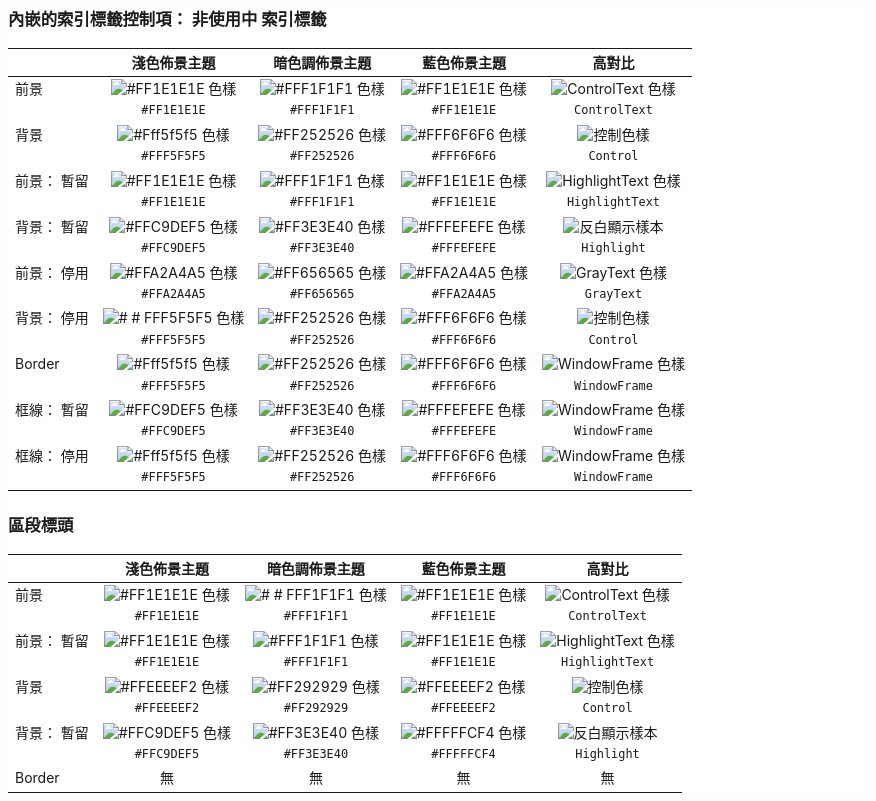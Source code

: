### <a name="embedded-tab-control-inactive-tab"></a>內嵌的索引標籤控制項： 非使用中 索引標籤

| | 淺色佈景主題 | 暗色調佈景主題 | 藍色佈景主題 | 高對比 | 
| --- | :---: | :---: | :---: | :---: |
| 前景 | ![#FF1E1E1E 色樣](../../extensibility/ux-guidelines/media/1E1E1E.png "#FF1E1E1E 樣本")<br />`#FF1E1E1E` | ![#FFF1F1F1 色樣](../../extensibility/ux-guidelines/media/F1F1F1.png "#FFF1F1F1 樣本")<br />`#FFF1F1F1` | ![#FF1E1E1E 色樣](../../extensibility/ux-guidelines/media/1E1E1E.png "#FF1E1E1E 樣本")<br />`#FF1E1E1E` | ![ControlText 色樣](../../extensibility/ux-guidelines/media/HCControlText.png "ControlText 樣本")<br />`ControlText` |
| 背景 | ![#Fff5f5f5 色樣](../../extensibility/ux-guidelines/media/F5F5F5.png "#fff5f5f5 樣本")<br />`#FFF5F5F5` | ![#FF252526 色樣](../../extensibility/ux-guidelines/media/252526.png "#FF252526 樣本")<br />`#FF252526` | ![#FFF6F6F6 色樣](../../extensibility/ux-guidelines/media/F6F6F6.png "#FFF6F6F6 樣本")<br />`#FFF6F6F6` | ![控制色樣](../../extensibility/ux-guidelines/media/HCControl.png "控制項樣本")<br />`Control` |
| 前景： 暫留 | ![#FF1E1E1E 色樣](../../extensibility/ux-guidelines/media/1E1E1E.png "#FF1E1E1E 樣本")<br />`#FF1E1E1E` | ![#FFF1F1F1 色樣](../../extensibility/ux-guidelines/media/F1F1F1.png "#FFF1F1F1 樣本")<br />`#FFF1F1F1` | ![#FF1E1E1E 色樣](../../extensibility/ux-guidelines/media/1E1E1E.png "#FF1E1E1E 樣本")<br />`#FF1E1E1E` | ![HighlightText 色樣](../../extensibility/ux-guidelines/media/HCHighlightText.png "HighlightText 樣本")<br />`HighlightText` |
| 背景： 暫留 | ![#FFC9DEF5 色樣](../../extensibility/ux-guidelines/media/C9DEF5.png "#FFC9DEF5 樣本")<br />`#FFC9DEF5` | ![#FF3E3E40 色樣](../../extensibility/ux-guidelines/media/3E3E40.png "#FF3E3E40 樣本")<br />`#FF3E3E40` | ![#FFFEFEFE 色樣](../../extensibility/ux-guidelines/media/FEFEFE.png "#FFFEFEFE 樣本")<br />`#FFFEFEFE` | ![反白顯示樣本](../../extensibility/ux-guidelines/media/HCHighlight.png "反白顯示樣本")<br />`Highlight` |
| 前景： 停用 | ![#FFA2A4A5 色樣](../../extensibility/ux-guidelines/media/A2A4A5.png "#FFA2A4A5 樣本")<br />`#FFA2A4A5` | ![#FF656565 色樣](../../extensibility/ux-guidelines/media/656565.png "#FF656565 樣本")<br />`#FF656565` | ![#FFA2A4A5 色樣](../../extensibility/ux-guidelines/media/A2A4A5.png "#FFA2A4A5 樣本")<br />`#FFA2A4A5` | ![GrayText 色樣](../../extensibility/ux-guidelines/media/HCGrayText.png "GrayText 樣本")<br />`GrayText` |
| 背景： 停用 | ![# # FFF5F5F5 色樣](../../extensibility/ux-guidelines/media/F5F5F5.png "# # FFF5F5F5 樣本")<br />`#FFF5F5F5` | ![#FF252526 色樣](../../extensibility/ux-guidelines/media/252526.png "#FF252526 樣本")<br />`#FF252526` | ![#FFF6F6F6 色樣](../../extensibility/ux-guidelines/media/F6F6F6.png "#FFF6F6F6 樣本")<br />`#FFF6F6F6` | ![控制色樣](../../extensibility/ux-guidelines/media/HCControl.png "控制項樣本")<br />`Control` |
| Border | ![#Fff5f5f5 色樣](../../extensibility/ux-guidelines/media/F5F5F5.png "#fff5f5f5 樣本")<br />`#FFF5F5F5` | ![#FF252526 色樣](../../extensibility/ux-guidelines/media/252526.png "#FF252526 樣本")<br />`#FF252526` | ![#FFF6F6F6 色樣](../../extensibility/ux-guidelines/media/F6F6F6.png "#FFF6F6F6 樣本")<br />`#FFF6F6F6` | ![WindowFrame 色樣](../../extensibility/ux-guidelines/media/HCWindowFrame.png "WindowFrame 樣本")<br />`WindowFrame` |
| 框線： 暫留 | ![#FFC9DEF5 色樣](../../extensibility/ux-guidelines/media/C9DEF5.png "#FFC9DEF5 樣本")<br />`#FFC9DEF5` | ![#FF3E3E40 色樣](../../extensibility/ux-guidelines/media/3E3E40.png "#FF3E3E40 樣本")<br />`#FF3E3E40` | ![#FFFEFEFE 色樣](../../extensibility/ux-guidelines/media/FEFEFE.png "#FFFEFEFE 樣本")<br />`#FFFEFEFE` | ![WindowFrame 色樣](../../extensibility/ux-guidelines/media/HCWindowFrame.png "WindowFrame 樣本")<br />`WindowFrame` | 
| 框線： 停用 | ![#Fff5f5f5 色樣](../../extensibility/ux-guidelines/media/F5F5F5.png "#fff5f5f5 樣本")<br />`#FFF5F5F5` | ![#FF252526 色樣](../../extensibility/ux-guidelines/media/252526.png "#FF252526 樣本")<br />`#FF252526` | ![#FFF6F6F6 色樣](../../extensibility/ux-guidelines/media/F6F6F6.png "#FFF6F6F6 樣本")<br />`#FFF6F6F6` | ![WindowFrame 色樣](../../extensibility/ux-guidelines/media/HCWindowFrame.png "WindowFrame 樣本")<br />`WindowFrame` |

### <a name="section-header"></a>區段標頭

| | 淺色佈景主題 | 暗色調佈景主題 | 藍色佈景主題 | 高對比 | 
| --- | :---: | :---: | :---: | :---: |
| 前景 | ![#FF1E1E1E 色樣](../../extensibility/ux-guidelines/media/1E1E1E.png "#FF1E1E1E 樣本")<br />`#FF1E1E1E` | ![# # FFF1F1F1 色樣](../../extensibility/ux-guidelines/media/F1F1F1.png "#FFF1F1F1 樣本")<br />`#FFF1F1F1` | ![#FF1E1E1E 色樣](../../extensibility/ux-guidelines/media/1E1E1E.png "#FF1E1E1E 樣本")<br />`#FF1E1E1E` | ![ControlText 色樣](../../extensibility/ux-guidelines/media/HCControlText.png "ControlText 樣本")<br />`ControlText` |
| 前景： 暫留 | ![#FF1E1E1E 色樣](../../extensibility/ux-guidelines/media/1E1E1E.png "#FF1E1E1E 樣本")<br />`#FF1E1E1E` | ![#FFF1F1F1 色樣](../../extensibility/ux-guidelines/media/F1F1F1.png "#FFF1F1F1 樣本")<br />`#FFF1F1F1` | ![#FF1E1E1E 色樣](../../extensibility/ux-guidelines/media/1E1E1E.png "#FF1E1E1E 樣本")<br />`#FF1E1E1E` | ![HighlightText 色樣](../../extensibility/ux-guidelines/media/HCHighlightText.png "HighlightText 樣本")<br />`HighlightText` |
| 背景 | ![#FFEEEEF2 色樣](../../extensibility/ux-guidelines/media/EEEEF2.png "#FFEEEEF2 樣本")<br />`#FFEEEEF2` | ![#FF292929 色樣](../../extensibility/ux-guidelines/media/292929.png "#FF292929 樣本")<br />`#FF292929` | ![#FFEEEEF2 色樣](../../extensibility/ux-guidelines/media/EEEEF2.png "#FFEEEEF2 樣本")<br />`#FFEEEEF2` | ![控制色樣](../../extensibility/ux-guidelines/media/HCControl.png "控制項樣本")<br />`Control` |
| 背景： 暫留 | ![#FFC9DEF5 色樣](../../extensibility/ux-guidelines/media/C9DEF5.png "#FFC9DEF5 樣本")<br />`#FFC9DEF5` | ![#FF3E3E40 色樣](../../extensibility/ux-guidelines/media/3E3E40.png "#FF3E3E40 樣本")<br />`#FF3E3E40` | ![#FFFFFCF4 色樣](../../extensibility/ux-guidelines/media/FFFCF4.png "#FFFFFCF4 樣本")<br />`#FFFFFCF4` | ![反白顯示樣本](../../extensibility/ux-guidelines/media/HCHighlight.png "反白顯示樣本")<br />`Highlight` |
| Border | 無 | 無 | 無 | 無 |